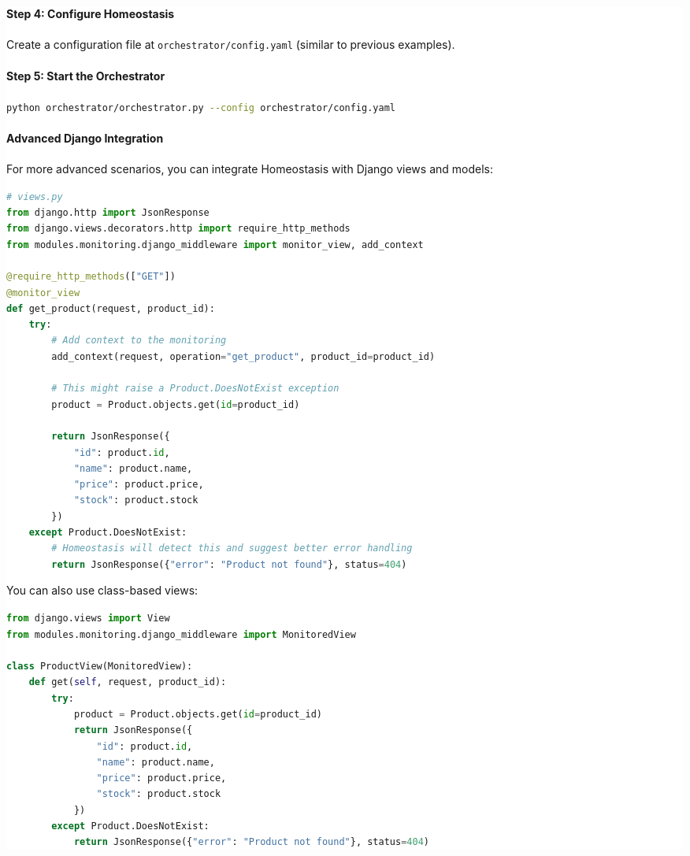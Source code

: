 #### Step 4: Configure Homeostasis

Create a configuration file at `orchestrator/config.yaml` (similar to previous examples).

#### Step 5: Start the Orchestrator

```bash
python orchestrator/orchestrator.py --config orchestrator/config.yaml
```

#### Advanced Django Integration

For more advanced scenarios, you can integrate Homeostasis with Django views and models:

```python
# views.py
from django.http import JsonResponse
from django.views.decorators.http import require_http_methods
from modules.monitoring.django_middleware import monitor_view, add_context

@require_http_methods(["GET"])
@monitor_view
def get_product(request, product_id):
    try:
        # Add context to the monitoring
        add_context(request, operation="get_product", product_id=product_id)
        
        # This might raise a Product.DoesNotExist exception
        product = Product.objects.get(id=product_id)
        
        return JsonResponse({
            "id": product.id,
            "name": product.name,
            "price": product.price,
            "stock": product.stock
        })
    except Product.DoesNotExist:
        # Homeostasis will detect this and suggest better error handling
        return JsonResponse({"error": "Product not found"}, status=404)
```

You can also use class-based views:

```python
from django.views import View
from modules.monitoring.django_middleware import MonitoredView

class ProductView(MonitoredView):
    def get(self, request, product_id):
        try:
            product = Product.objects.get(id=product_id)
            return JsonResponse({
                "id": product.id,
                "name": product.name,
                "price": product.price,
                "stock": product.stock
            })
        except Product.DoesNotExist:
            return JsonResponse({"error": "Product not found"}, status=404)
```
